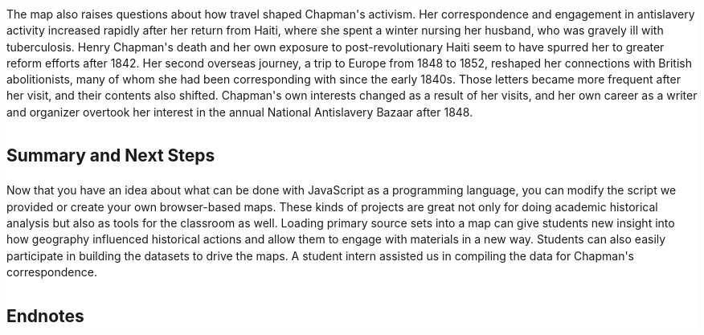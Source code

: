 The map also raises questions about how travel shaped Chapman's activism. Her correspondence and engagement in antislavery activity increased rapidly after her return from Haiti, where she spent a winter nursing her husband, who was gravely ill with tuberculosis. Henry Chapman's death and her own exposure to post-revolutionary Haiti seem to have spurred her to greater reform efforts after 1842.  Her second overseas journey, a trip to Europe from 1848 to 1852, reshaped her connections with British abolitionists, many of whom she had been corresponding with since the early 1840s. Those letters became more frequent after her visit, and their contents also shifted. Chapman's own interests changed as a result of her visits, and her own career as a writer and organizer overtook her interest in the annual National Antislavery Bazaar after 1848.

## Summary and Next Steps
Now that you have an idea about what can be done with JavaScript as a programming language, you can modify the script we provided or create your own browser-based maps. These kinds of projects are great not only for doing academic historical analysis but also as tools for the classroom as well. Loading primary source sets into a map can give students new insight into how geography influenced historical actions and allow them to engage with materials in a new way. Students can also easily participate in building the datasets to drive the maps. A student intern assisted us in compiling the data for Chapman's correspondence.

## Endnotes
[^1]: Network analysis is often used in conjunction with geospatial analysis as it can provide analytical insight into the significance of locations and individuals and give a statistical confirmation of patterns seen in the visualizations created by geospatial analysis.

[^2]: A full discussion of APIs is beyond the scope of this lesson, however in general you may think of an API as a web address that returns raw data rather than HTML. It is designed to be machine-readable rather than human.

[^3]: See Lee V. Chambers, *The Weston Sisters: An American Abolitionist Family*, (Chapel Hill, University of North Carolina Press, 2015), 175.

[^4]: Stephen Robertson, "The Differences between Digital Humanities and Digital History," Debates in the Digital Humanities, 2016. Matthew K. Gold and Lauren F. Klein, eds. (Minneapolis: University of Minnesota Press, 2016). Available Online: http://dhdebates.gc.cuny.edu/debates/text/76

[^5]: Chambers, *Weston Sisters*, Chapter 6.


[^4]: If you are having permissions errors installing npm, check the solutions [on Stack Overflow.](http://stackoverflow.com/questions/16151018/npm-throws-error-without-sudo/24404451#24404451)
[^5]: Stephen Robertson, "The Differences between Digital Humanities and Digital History," Debates in the Digital Humanities, 2016. Matthew K. Gold and Lauren F. Klein, eds. (Minneapolis: University of Minnesota Press, 2016). Available Online: http://dhdebates.gc.cuny.edu/debates/text/76
[^6]: Chambers, *Weston Sisters*, Chapter 6.